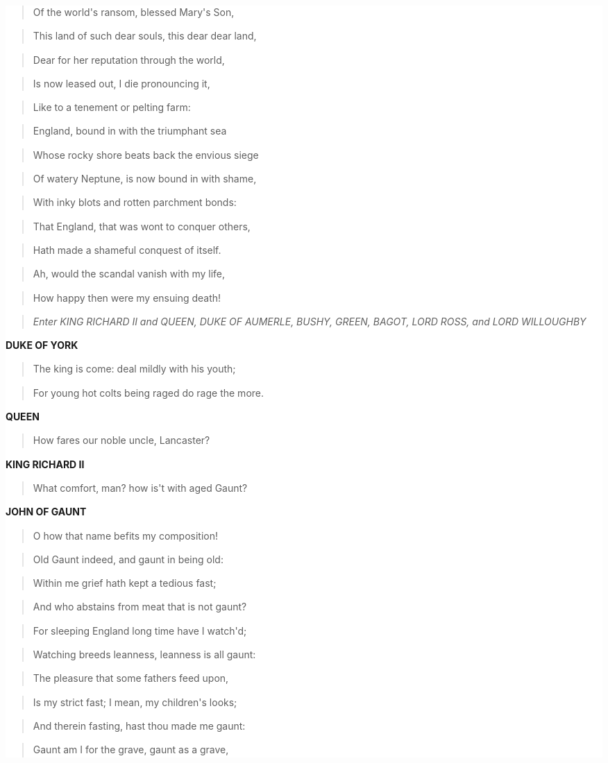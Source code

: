 > Of the world's ransom, blessed Mary's Son,  

> This land of such dear souls, this dear dear land,  

> Dear for her reputation through the world,  

> Is now leased out, I die pronouncing it,  

> Like to a tenement or pelting farm:  

> England, bound in with the triumphant sea  

> Whose rocky shore beats back the envious siege  

> Of watery Neptune, is now bound in with shame,  

> With inky blots and rotten parchment bonds:  

> That England, that was wont to conquer others,  

> Hath made a shameful conquest of itself.  

> Ah, would the scandal vanish with my life,  

> How happy then were my ensuing death!  

> *Enter KING RICHARD II and QUEEN, DUKE OF AUMERLE,  BUSHY, GREEN, BAGOT, LORD ROSS, and LORD WILLOUGHBY*

**DUKE OF YORK**

> The king is come: deal mildly with his youth;  

> For young hot colts being raged do rage the more.  

**QUEEN**

> How fares our noble uncle, Lancaster?  

**KING RICHARD II**

> What comfort, man? how is't with aged Gaunt?  

**JOHN OF GAUNT**

> O how that name befits my composition!  

> Old Gaunt indeed, and gaunt in being old:  

> Within me grief hath kept a tedious fast;  

> And who abstains from meat that is not gaunt?  

> For sleeping England long time have I watch'd;  

> Watching breeds leanness, leanness is all gaunt:  

> The pleasure that some fathers feed upon,  

> Is my strict fast; I mean, my children's looks;  

> And therein fasting, hast thou made me gaunt:  

> Gaunt am I for the grave, gaunt as a grave,  
